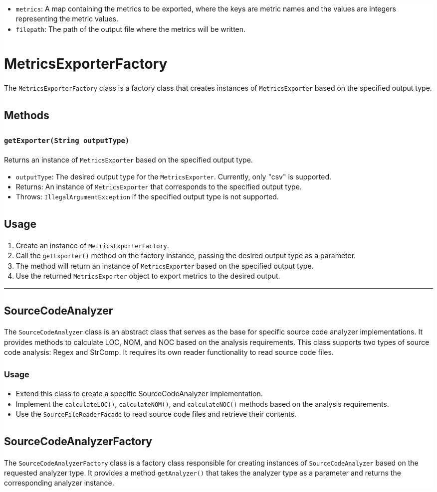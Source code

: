 - `metrics`: A map containing the metrics to be exported, where the keys are metric names and the values are integers representing the metric values.
- `filepath`: The path of the output file where the metrics will be written.

# MetricsExporterFactory

The `MetricsExporterFactory` class is a factory class that creates instances of `MetricsExporter` based on the specified output type.

## Methods

### `getExporter(String outputType)`

Returns an instance of `MetricsExporter` based on the specified output type.

- `outputType`: The desired output type for the `MetricsExporter`. Currently, only "csv" is supported.
- Returns: An instance of `MetricsExporter` that corresponds to the specified output type.
- Throws: `IllegalArgumentException` if the specified output type is not supported.

## Usage

1. Create an instance of `MetricsExporterFactory`.
2. Call the `getExporter()` method on the factory instance, passing the desired output type as a parameter.
3. The method will return an instance of `MetricsExporter` based on the specified output type.
4. Use the returned `MetricsExporter` object to export metrics to the desired output.

---


## SourceCodeAnalyzer

The `SourceCodeAnalyzer` class is an abstract class that serves as the base for specific source code analyzer implementations. It provides methods to calculate LOC, NOM, and NOC based on the analysis requirements. This class supports two types of source code analysis: Regex and StrComp. It requires its own reader functionality to read source code files.

### Usage

- Extend this class to create a specific SourceCodeAnalyzer implementation.
- Implement the `calculateLOC()`, `calculateNOM()`, and `calculateNOC()` methods based on the analysis requirements.
- Use the `SourceFileReaderFacade` to read source code files and retrieve their contents.

## SourceCodeAnalyzerFactory

The `SourceCodeAnalyzerFactory` class is a factory class responsible for creating instances of `SourceCodeAnalyzer` based on the requested analyzer type. It provides a method `getAnalyzer()` that takes the analyzer type as a parameter and returns the corresponding analyzer instance.

